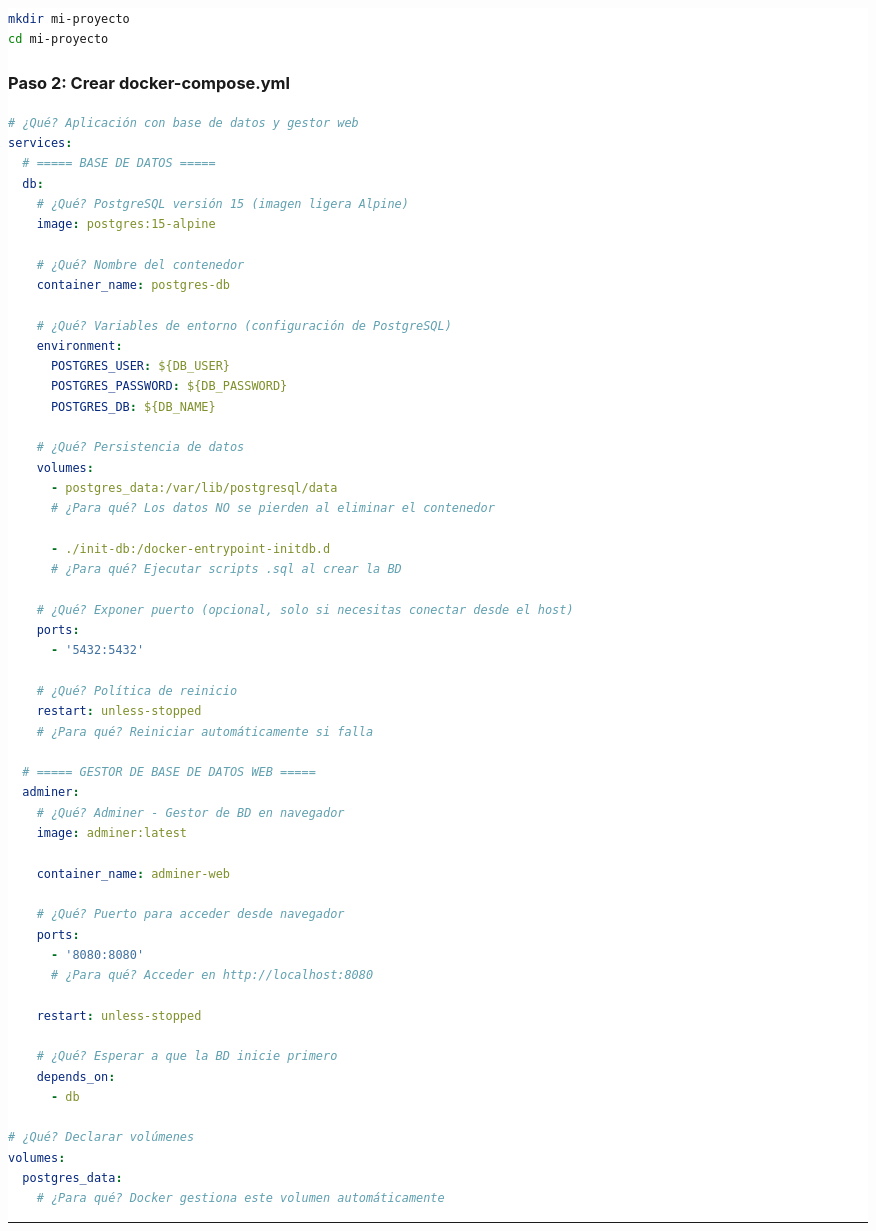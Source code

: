 ```bash
mkdir mi-proyecto
cd mi-proyecto
```

### Paso 2: Crear docker-compose.yml

```yaml
# ¿Qué? Aplicación con base de datos y gestor web
services:
  # ===== BASE DE DATOS =====
  db:
    # ¿Qué? PostgreSQL versión 15 (imagen ligera Alpine)
    image: postgres:15-alpine

    # ¿Qué? Nombre del contenedor
    container_name: postgres-db

    # ¿Qué? Variables de entorno (configuración de PostgreSQL)
    environment:
      POSTGRES_USER: ${DB_USER}
      POSTGRES_PASSWORD: ${DB_PASSWORD}
      POSTGRES_DB: ${DB_NAME}

    # ¿Qué? Persistencia de datos
    volumes:
      - postgres_data:/var/lib/postgresql/data
      # ¿Para qué? Los datos NO se pierden al eliminar el contenedor

      - ./init-db:/docker-entrypoint-initdb.d
      # ¿Para qué? Ejecutar scripts .sql al crear la BD

    # ¿Qué? Exponer puerto (opcional, solo si necesitas conectar desde el host)
    ports:
      - '5432:5432'

    # ¿Qué? Política de reinicio
    restart: unless-stopped
    # ¿Para qué? Reiniciar automáticamente si falla

  # ===== GESTOR DE BASE DE DATOS WEB =====
  adminer:
    # ¿Qué? Adminer - Gestor de BD en navegador
    image: adminer:latest

    container_name: adminer-web

    # ¿Qué? Puerto para acceder desde navegador
    ports:
      - '8080:8080'
      # ¿Para qué? Acceder en http://localhost:8080

    restart: unless-stopped

    # ¿Qué? Esperar a que la BD inicie primero
    depends_on:
      - db

# ¿Qué? Declarar volúmenes
volumes:
  postgres_data:
    # ¿Para qué? Docker gestiona este volumen automáticamente
```

---